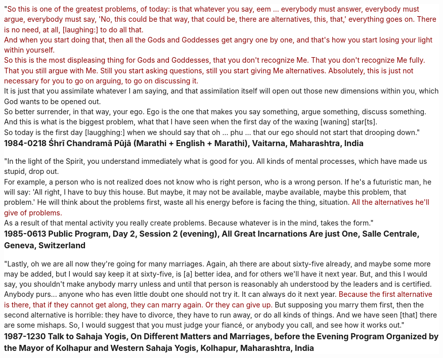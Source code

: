 <div class="para-divider"></div>

<p>
"<font color="DarkRed">So this is one of the greatest problems, of today: is that whatever you say, eem ... everybody must answer, everybody must argue, everybody must say, 'No, this could be that way, that could be, there are alternatives, this, that,' everything goes on. There is no need, at all, [laughing:] to do all that.<br>
And when you start doing that, then all the Gods and Goddesses get angry one by one, and that's how you start losing your light within yourself.<br>
So this is the most displeasing thing for Gods and Goddesses, that you don't recognize Me. That you don't recognize Me fully. That you still argue with Me. Still you start asking questions, still you start giving Me alternatives. Absolutely, this is just not necessary for you to go on arguing, to go on discussing it.<br></font>
It is just that you assimilate whatever I am saying, and that assimilation itself will open out those new dimensions within you, which God wants to be opened out.<br>
So better surrender, in that way, your ego. Ego is the one that makes you say something, argue something, discuss something.<br>
And this is what is the biggest problem, what that I have seen when the first day of the waxing [waning] star[ts].<br>
So today is the first day [laugghing:] when we should say that oh ... phu ... that our ego should not start that drooping down."<br>
<font size="+0"><b>1984-0218 Śhrī Chandramā Pūjā (Marathi + English + Marathi), Vaitarna, Maharashtra, India</b></font>
</p>

<div class="para-divider"></div>

<p>
"In the light of the Spirit, you understand immediately what is good for you. All kinds of mental processes, which have made us stupid, drop out.<br>
For example, a person who is not realized does not know who is right person, who is a wrong person. If he's a futuristic man, he will say: 'All right, I have to buy this house. But maybe, it may not be available, maybe available, maybe this problem, that problem.' He will think about the problems first, waste all his energy before is facing the thing, situation. <font color="DarkRed">All the alternatives he'll give of problems.</font><br>
As a result of that mental activity you really create problems. Because whatever is in the mind, takes the form."<br>
<font size="+0"><b>1985-0613 Public Program, Day 2, Session 2 (evening), All Great Incarnations Are just One, Salle Centrale, Geneva, Switzerland</b></font>
</p>

<div class="para-divider"></div>

<p>
"Lastly, oh we are all now they're going for many marriages. Again, ah there are about sixty-five already, and maybe some more may be added, but I would say keep it at sixty-five, is [a] better idea, and for others we'll have it next year. But, and this I would say, you shouldn't make anybody marry unless and until that person is reasonably ah understood by the leaders and is certified. Anybody purs... anyone who has even little doubt one should not try it. It can always do it next year. <font color="DarkRed">Because the first alternative is there, that if they cannot get along, they can marry again. Or they can give up.</font> But supposing you marry them first, then the second alternative is horrible: they have to divorce, they have to run away, or do all kinds of things. And we have seen [that] there are some mishaps. So, I would suggest that you must judge your fiancé, or anybody you call, and see how it works out."<br>
<font size="+0"><b>1987-1230 Talk to Sahaja Yogis, On Different Matters and Marriages, before the Evening Program Organized by the Mayor of Kolhapur and Western Sahaja Yogis, Kolhapur, Maharashtra, India</b></font>
</p>

